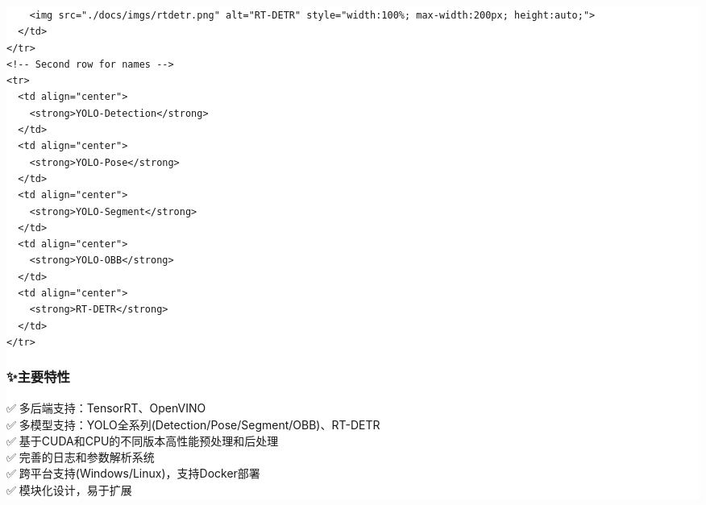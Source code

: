         <img src="./docs/imgs/rtdetr.png" alt="RT-DETR" style="width:100%; max-width:200px; height:auto;">
      </td>
    </tr>
    <!-- Second row for names -->
    <tr>
      <td align="center">
        <strong>YOLO-Detection</strong>
      </td>
      <td align="center">
        <strong>YOLO-Pose</strong>
      </td>
      <td align="center">
        <strong>YOLO-Segment</strong>
      </td>
      <td align="center">
        <strong>YOLO-OBB</strong>
      </td>
      <td align="center">
        <strong>RT-DETR</strong>
      </td>
    </tr>
  </table>
</p>

### ✨主要特性
✅ 多后端支持：TensorRT、OpenVINO  
✅ 多模型支持：YOLO全系列(Detection/Pose/Segment/OBB)、RT-DETR  
✅ 基于CUDA和CPU的不同版本高性能预处理和后处理  
✅ 完善的日志和参数解析系统  
✅ 跨平台支持(Windows/Linux)，支持Docker部署  
✅ 模块化设计，易于扩展  
